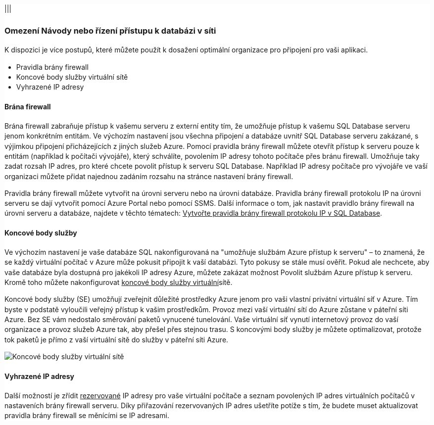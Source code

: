 |||

### <a name="how-do-i-limit-or-control-connectivity-access-to-my-database"></a>Omezení Návody nebo řízení přístupu k databázi v síti

K dispozici je více postupů, které můžete použít k dosažení optimální organizace pro připojení pro vaši aplikaci.

- Pravidla brány firewall
- Koncové body služby virtuální sítě
- Vyhrazené IP adresy

#### <a name="firewall"></a>Brána firewall

Brána firewall zabraňuje přístup k vašemu serveru z externí entity tím, že umožňuje přístup k vašemu SQL Database serveru jenom konkrétním entitám. Ve výchozím nastavení jsou všechna připojení a databáze uvnitř SQL Database serveru zakázané, s výjimkou připojení přicházejících z jiných služeb Azure. Pomocí pravidla brány firewall můžete otevřít přístup k serveru pouze k entitám (například k počítači vývojáře), který schválíte, povolením IP adresy tohoto počítače přes bránu firewall. Umožňuje taky zadat rozsah IP adres, pro které chcete povolit přístup k serveru SQL Database. Například IP adresy počítače pro vývojáře ve vaší organizaci můžete přidat najednou zadáním rozsahu na stránce nastavení brány firewall.

Pravidla brány firewall můžete vytvořit na úrovni serveru nebo na úrovni databáze. Pravidla brány firewall protokolu IP na úrovni serveru se dají vytvořit pomocí Azure Portal nebo pomocí SSMS. Další informace o tom, jak nastavit pravidlo brány firewall na úrovni serveru a databáze, najdete v těchto tématech: [Vytvořte pravidla brány firewall protokolu IP v SQL Database](sql-database-security-tutorial.md#create-firewall-rules).

#### <a name="service-endpoints"></a>Koncové body služby

Ve výchozím nastavení je vaše databáze SQL nakonfigurovaná na "umožňuje službám Azure přístup k serveru" – to znamená, že se každý virtuální počítač v Azure může pokusit připojit k vaší databázi. Tyto pokusy se stále musí ověřit. Pokud ale nechcete, aby vaše databáze byla dostupná pro jakékoli IP adresy Azure, můžete zakázat možnost Povolit službám Azure přístup k serveru. Kromě toho můžete nakonfigurovat [koncové body služby virtuální](sql-database-vnet-service-endpoint-rule-overview.md)sítě.

Koncové body služby (SE) umožňují zveřejnit důležité prostředky Azure jenom pro vaši vlastní privátní virtuální síť v Azure. Tím byste v podstatě vyloučili veřejný přístup k vašim prostředkům. Provoz mezi vaší virtuální sítí do Azure zůstane v páteřní síti Azure. Bez SE vám nedostalo směrování paketů vynucené tunelování. Vaše virtuální síť vynutí internetový provoz do vaší organizace a provoz služeb Azure tak, aby přešel přes stejnou trasu. S koncovými body služby je můžete optimalizovat, protože tok paketů je přímo z vaší virtuální sítě do služby v páteřní síti Azure.

![Koncové body služby virtuální sítě](./media/sql-database-manage-after-migration/vnet-service-endpoints.png)

#### <a name="reserved-ips"></a>Vyhrazené IP adresy

Další možností je zřídit [rezervované](../virtual-network/virtual-networks-reserved-public-ip.md) IP adresy pro vaše virtuální počítače a seznam povolených IP adres virtuálních počítačů v nastaveních brány firewall serveru. Díky přiřazování rezervovaných IP adres ušetříte potíže s tím, že budete muset aktualizovat pravidla brány firewall se měnícími se IP adresami.
